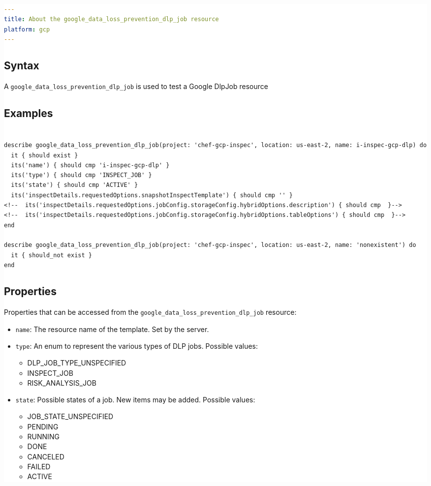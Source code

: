 ```yaml
---
title: About the google_data_loss_prevention_dlp_job resource
platform: gcp
---
```


## Syntax
A `google_data_loss_prevention_dlp_job` is used to test a Google DlpJob resource

## Examples
```

describe google_data_loss_prevention_dlp_job(project: 'chef-gcp-inspec', location: us-east-2, name: i-inspec-gcp-dlp) do
  it { should exist }
  its('name') { should cmp 'i-inspec-gcp-dlp' }
  its('type') { should cmp 'INSPECT_JOB' }
  its('state') { should cmp 'ACTIVE' }
  its('inspectDetails.requestedOptions.snapshotInspectTemplate') { should cmp '' }
<!--  its('inspectDetails.requestedOptions.jobConfig.storageConfig.hybridOptions.description') { should cmp  }-->
<!--  its('inspectDetails.requestedOptions.jobConfig.storageConfig.hybridOptions.tableOptions') { should cmp  }-->
end

describe google_data_loss_prevention_dlp_job(project: 'chef-gcp-inspec', location: us-east-2, name: 'nonexistent') do
  it { should_not exist }
end
```

## Properties
Properties that can be accessed from the `google_data_loss_prevention_dlp_job` resource:


  * `name`: The resource name of the template. Set by the server.

  * `type`: An enum to represent the various types of DLP jobs.
  Possible values:
    * DLP_JOB_TYPE_UNSPECIFIED
    * INSPECT_JOB
    * RISK_ANALYSIS_JOB

  * `state`: Possible states of a job. New items may be added.
  Possible values:
    * JOB_STATE_UNSPECIFIED
    * PENDING
    * RUNNING
    * DONE
    * CANCELED
    * FAILED
    * ACTIVE
